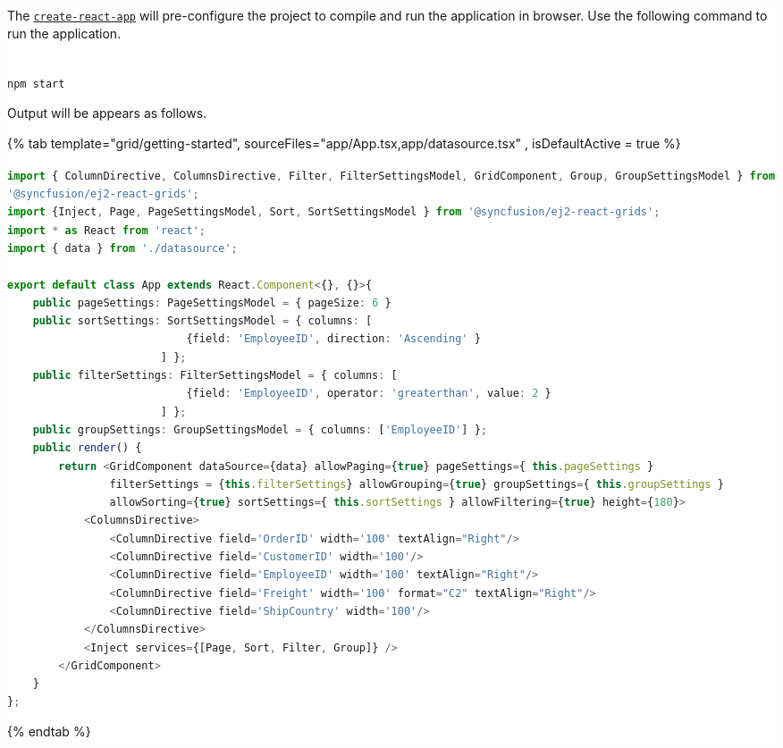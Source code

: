 The [`create-react-app`](https://github.com/facebookincubator/create-react-app) will pre-configure the project to compile and
run the application in browser. Use the following command to run the application.

```sh

npm start

```

Output will be appears as follows.

{% tab template="grid/getting-started", sourceFiles="app/App.tsx,app/datasource.tsx" , isDefaultActive = true %}

```typescript
import { ColumnDirective, ColumnsDirective, Filter, FilterSettingsModel, GridComponent, Group, GroupSettingsModel } from '@syncfusion/ej2-react-grids';
import {Inject, Page, PageSettingsModel, Sort, SortSettingsModel } from '@syncfusion/ej2-react-grids';
import * as React from 'react';
import { data } from './datasource';

export default class App extends React.Component<{}, {}>{
    public pageSettings: PageSettingsModel = { pageSize: 6 }
    public sortSettings: SortSettingsModel = { columns: [
                            {field: 'EmployeeID', direction: 'Ascending' }
                        ] };
    public filterSettings: FilterSettingsModel = { columns: [
                            {field: 'EmployeeID', operator: 'greaterthan', value: 2 }
                        ] };
    public groupSettings: GroupSettingsModel = { columns: ['EmployeeID'] };
    public render() {
        return <GridComponent dataSource={data} allowPaging={true} pageSettings={ this.pageSettings }
                filterSettings = {this.filterSettings} allowGrouping={true} groupSettings={ this.groupSettings }
                allowSorting={true} sortSettings={ this.sortSettings } allowFiltering={true} height={180}>
            <ColumnsDirective>
                <ColumnDirective field='OrderID' width='100' textAlign="Right"/>
                <ColumnDirective field='CustomerID' width='100'/>
                <ColumnDirective field='EmployeeID' width='100' textAlign="Right"/>
                <ColumnDirective field='Freight' width='100' format="C2" textAlign="Right"/>
                <ColumnDirective field='ShipCountry' width='100'/>
            </ColumnsDirective>
            <Inject services={[Page, Sort, Filter, Group]} />
        </GridComponent>
    }
};

```

{% endtab %}
